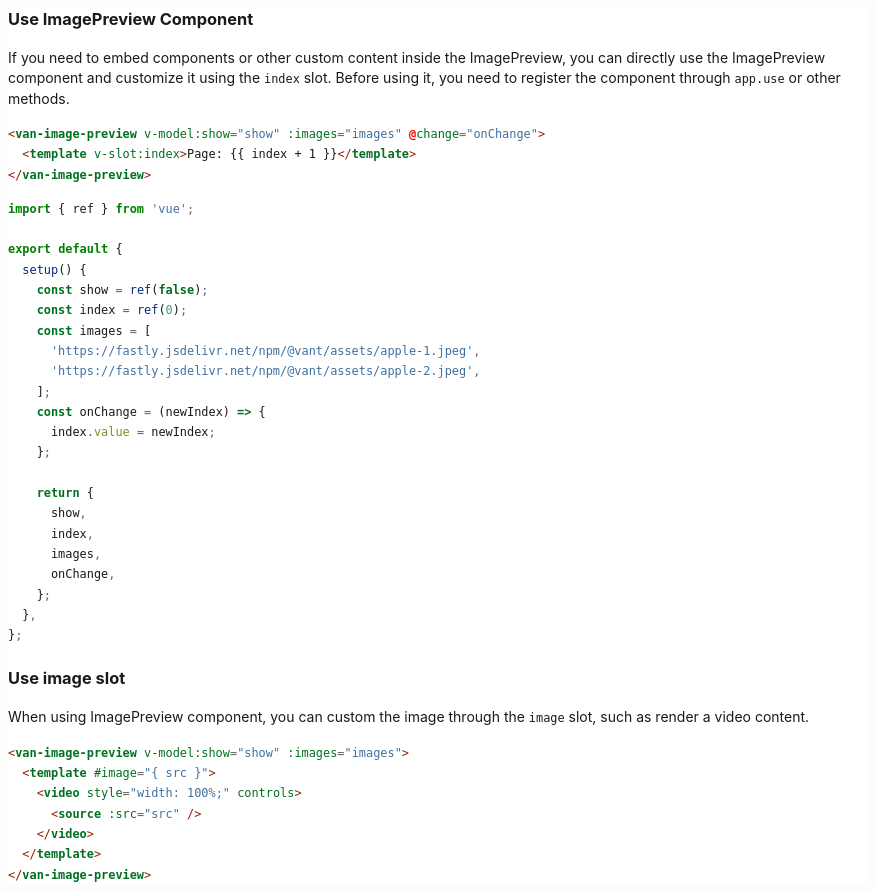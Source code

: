 ```js
```

### Use ImagePreview Component

If you need to embed components or other custom content inside the ImagePreview, you can directly use the ImagePreview component and customize it using the `index` slot. Before using it, you need to register the component through `app.use` or other methods.

```html
<van-image-preview v-model:show="show" :images="images" @change="onChange">
  <template v-slot:index>Page: {{ index + 1 }}</template>
</van-image-preview>
```

```js
import { ref } from 'vue';

export default {
  setup() {
    const show = ref(false);
    const index = ref(0);
    const images = [
      'https://fastly.jsdelivr.net/npm/@vant/assets/apple-1.jpeg',
      'https://fastly.jsdelivr.net/npm/@vant/assets/apple-2.jpeg',
    ];
    const onChange = (newIndex) => {
      index.value = newIndex;
    };

    return {
      show,
      index,
      images,
      onChange,
    };
  },
};
```

### Use image slot

When using ImagePreview component, you can custom the image through the `image` slot, such as render a video content.

```html
<van-image-preview v-model:show="show" :images="images">
  <template #image="{ src }">
    <video style="width: 100%;" controls>
      <source :src="src" />
    </video>
  </template>
</van-image-preview>
```

